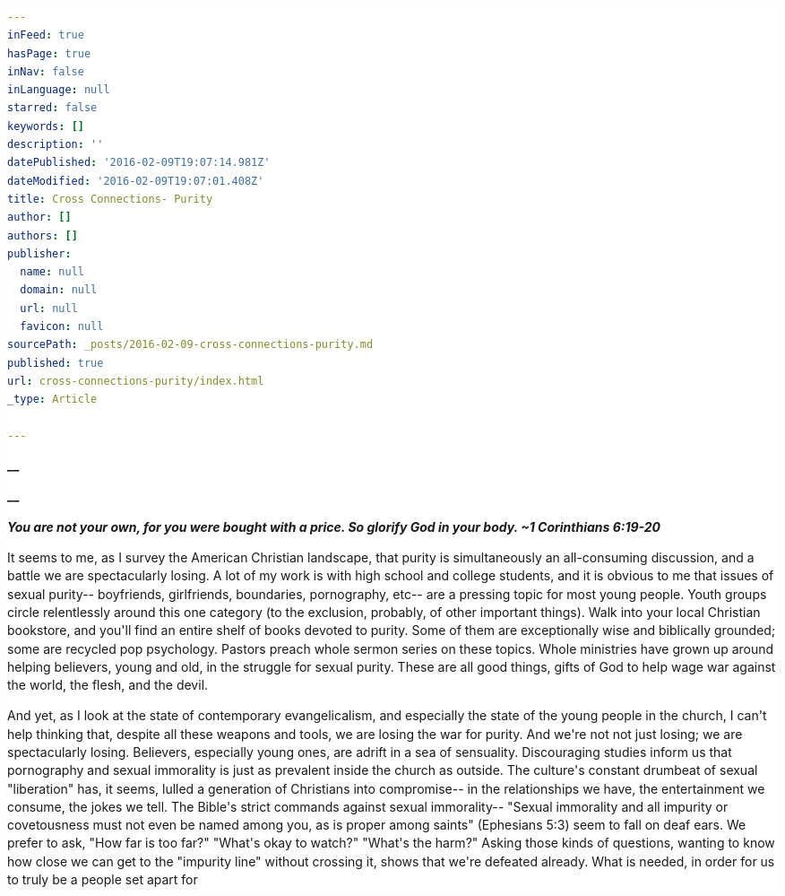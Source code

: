 ```yaml
---
inFeed: true
hasPage: true
inNav: false
inLanguage: null
starred: false
keywords: []
description: ''
datePublished: '2016-02-09T19:07:14.981Z'
dateModified: '2016-02-09T19:07:01.408Z'
title: Cross Connections- Purity
author: []
authors: []
publisher:
  name: null
  domain: null
  url: null
  favicon: null
sourcePath: _posts/2016-02-09-cross-connections-purity.md
published: true
url: cross-connections-purity/index.html
_type: Article

---
```

**__**

**__**

**_You are not your own, for you were bought with a price. So
glorify God in your body. ~1 Corinthians 6:19-20_**

It seems to me, as I
survey the American Christian landscape, that purity is simultaneously an
all-consuming discussion, and a battle we are spectacularly losing. A lot of my
work is with high school and college students, and it is obvious to me that
issues of sexual purity-- boyfriends, girlfriends, boundaries, pornography,
etc-- are a pressing topic for most young people. Youth groups circle
relentlessly around this one category (to the exclusion, probably, of other
important things). Walk into your local Christian bookstore, and you'll find an
entire shelf of books devoted to purity. Some of them are exceptionally wise
and biblically grounded; some are recycled pop psychology. Pastors preach whole
sermon series on these topics. Whole ministries have grown up around helping
believers, young and old, in the struggle for sexual purity. These are all good
things, gifts of God to help wage war against the world, the flesh, and the
devil.

And yet, as I look at the
state of contemporary evangelicalism, and especially the state of the young
people in the church, I can't help thinking that, despite all these weapons and
tools, we are losing the war for purity. And we're not not just losing; we are
spectacularly losing. Believers, especially young ones, are adrift in a sea of
sensuality. Discouraging studies inform us that pornography and sexual
immorality is just as prevalent inside the church as outside. The culture's
constant drumbeat of sexual "liberation" has, it seems, lulled a
generation of Christians into compromise-- in the relationships we have, the
entertainment we consume, the jokes we tell. The Bible's strict commands
against sexual immorality-- "Sexual immorality and all impurity or
covetousness must not even be named among you, as is proper among saints"
(Ephesians 5:3) seem to fall on deaf ears. We prefer to ask, "How far is
too far?" "What's okay to watch?" "What's the harm?"
Asking those kinds of questions, wanting to know how close we can get to the
"impurity line" without crossing it, shows that we're defeated
already. What is needed, in order for us to truly be a people set apart for